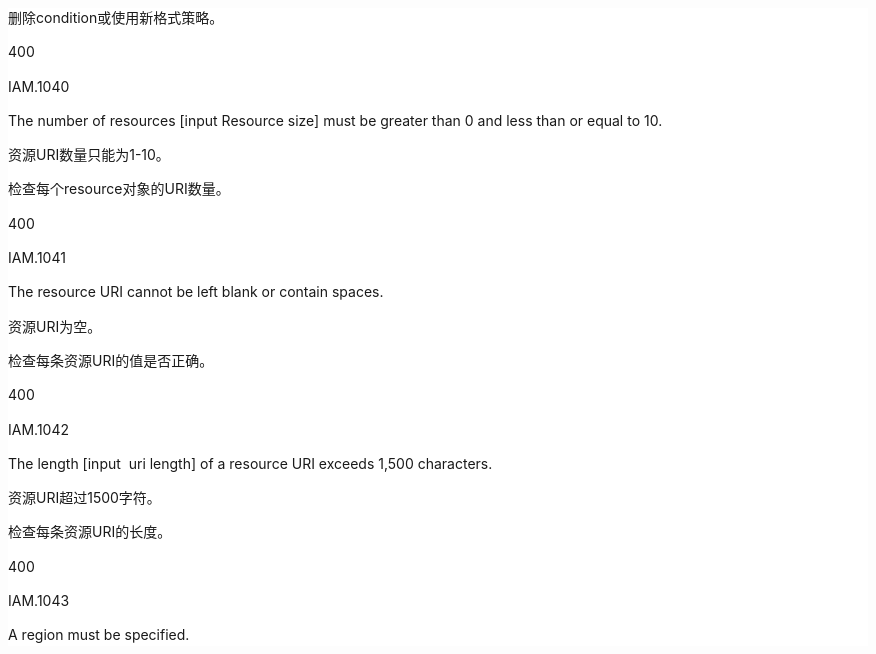<td class="cellrowborder" valign="top" width="25%" headers="mcps1.1.6.1.5 "><p id="p1459984811524"><a name="p1459984811524"></a><a name="p1459984811524"></a>删除condition或使用新格式策略。</p>
</td>
</tr>
<tr id="row1347412483525"><td class="cellrowborder" valign="top" width="15%" headers="mcps1.1.6.1.1 "><p id="p7599124814522"><a name="p7599124814522"></a><a name="p7599124814522"></a>400</p>
</td>
<td class="cellrowborder" valign="top" width="20.02%" headers="mcps1.1.6.1.2 "><p id="p4599144814523"><a name="p4599144814523"></a><a name="p4599144814523"></a>IAM.1040</p>
</td>
<td class="cellrowborder" valign="top" width="19.98%" headers="mcps1.1.6.1.3 "><p id="p1159919489528"><a name="p1159919489528"></a><a name="p1159919489528"></a>The number of resources [input Resource size] must be greater than 0 and less than or equal to 10.</p>
</td>
<td class="cellrowborder" valign="top" width="20%" headers="mcps1.1.6.1.4 "><p id="p95997485522"><a name="p95997485522"></a><a name="p95997485522"></a>资源URI数量只能为1-10。</p>
</td>
<td class="cellrowborder" valign="top" width="25%" headers="mcps1.1.6.1.5 "><p id="p15991648145219"><a name="p15991648145219"></a><a name="p15991648145219"></a>检查每个resource对象的URI数量。</p>
</td>
</tr>
<tr id="row14741048135210"><td class="cellrowborder" valign="top" width="15%" headers="mcps1.1.6.1.1 "><p id="p25991486529"><a name="p25991486529"></a><a name="p25991486529"></a>400</p>
</td>
<td class="cellrowborder" valign="top" width="20.02%" headers="mcps1.1.6.1.2 "><p id="p17599184875213"><a name="p17599184875213"></a><a name="p17599184875213"></a>IAM.1041</p>
</td>
<td class="cellrowborder" valign="top" width="19.98%" headers="mcps1.1.6.1.3 "><p id="p1059911489526"><a name="p1059911489526"></a><a name="p1059911489526"></a>The resource URI cannot be left blank or contain spaces.</p>
</td>
<td class="cellrowborder" valign="top" width="20%" headers="mcps1.1.6.1.4 "><p id="p559974865211"><a name="p559974865211"></a><a name="p559974865211"></a>资源URI为空。</p>
</td>
<td class="cellrowborder" valign="top" width="25%" headers="mcps1.1.6.1.5 "><p id="p20599124875218"><a name="p20599124875218"></a><a name="p20599124875218"></a>检查每条资源URI的值是否正确。</p>
</td>
</tr>
<tr id="row1947412489529"><td class="cellrowborder" valign="top" width="15%" headers="mcps1.1.6.1.1 "><p id="p1059912485529"><a name="p1059912485529"></a><a name="p1059912485529"></a>400</p>
</td>
<td class="cellrowborder" valign="top" width="20.02%" headers="mcps1.1.6.1.2 "><p id="p659911485524"><a name="p659911485524"></a><a name="p659911485524"></a>IAM.1042</p>
</td>
<td class="cellrowborder" valign="top" width="19.98%" headers="mcps1.1.6.1.3 "><p id="p559917482528"><a name="p559917482528"></a><a name="p559917482528"></a>The length [input  &nbsp;uri length] of a resource URI exceeds 1,500 characters.</p>
</td>
<td class="cellrowborder" valign="top" width="20%" headers="mcps1.1.6.1.4 "><p id="p65995482520"><a name="p65995482520"></a><a name="p65995482520"></a>资源URI超过1500字符。</p>
</td>
<td class="cellrowborder" valign="top" width="25%" headers="mcps1.1.6.1.5 "><p id="p14599174855214"><a name="p14599174855214"></a><a name="p14599174855214"></a>检查每条资源URI的长度。</p>
</td>
</tr>
<tr id="row7474144835218"><td class="cellrowborder" valign="top" width="15%" headers="mcps1.1.6.1.1 "><p id="p659944815218"><a name="p659944815218"></a><a name="p659944815218"></a>400</p>
</td>
<td class="cellrowborder" valign="top" width="20.02%" headers="mcps1.1.6.1.2 "><p id="p2599748115211"><a name="p2599748115211"></a><a name="p2599748115211"></a>IAM.1043</p>
</td>
<td class="cellrowborder" valign="top" width="19.98%" headers="mcps1.1.6.1.3 "><p id="p15600748145211"><a name="p15600748145211"></a><a name="p15600748145211"></a>A region must be specified.</p>
</td>